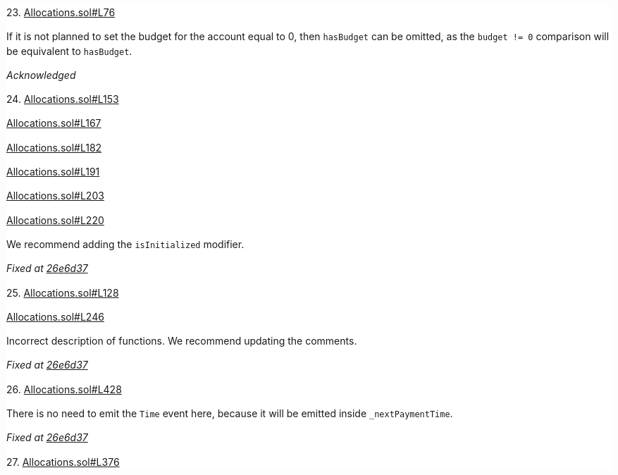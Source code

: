 
23\. [Allocations.sol#L76](https://github.com/AutarkLabs/planning-suite/blob/5be80e35f6e8e2c58f2b1b0f95f43baf40886507/apps/allocations/contracts/Allocations.sol#L76) 

If it is not planned to set the budget for the account equal to 0, then `hasBudget` can be omitted, as the `budget != 0` comparison will be equivalent to `hasBudget`.

*Acknowledged*

24\. [Allocations.sol#L153](https://github.com/AutarkLabs/planning-suite/blob/5be80e35f6e8e2c58f2b1b0f95f43baf40886507/apps/allocations/contracts/Allocations.sol#L153)

[Allocations.sol#L167](https://github.com/AutarkLabs/planning-suite/blob/5be80e35f6e8e2c58f2b1b0f95f43baf40886507/apps/allocations/contracts/Allocations.sol#L167)

[Allocations.sol#L182](https://github.com/AutarkLabs/planning-suite/blob/5be80e35f6e8e2c58f2b1b0f95f43baf40886507/apps/allocations/contracts/Allocations.sol#L182)

[Allocations.sol#L191](https://github.com/AutarkLabs/planning-suite/blob/5be80e35f6e8e2c58f2b1b0f95f43baf40886507/apps/allocations/contracts/Allocations.sol#L191)

[Allocations.sol#L203](https://github.com/AutarkLabs/planning-suite/blob/5be80e35f6e8e2c58f2b1b0f95f43baf40886507/apps/allocations/contracts/Allocations.sol#L203)

[Allocations.sol#L220](https://github.com/AutarkLabs/planning-suite/blob/5be80e35f6e8e2c58f2b1b0f95f43baf40886507/apps/allocations/contracts/Allocations.sol#L220)

We recommend adding the `isInitialized` modifier.

*Fixed at
[26e6d37](https://github.com/AutarkLabs/open-enterprise/commit/26e6d3766393ed2d12fc57471b56d42c4a680fef)*


25\. [Allocations.sol#L128](https://github.com/AutarkLabs/planning-suite/blob/5be80e35f6e8e2c58f2b1b0f95f43baf40886507/apps/allocations/contracts/Allocations.sol#L128)

[Allocations.sol#L246](https://github.com/AutarkLabs/planning-suite/blob/5be80e35f6e8e2c58f2b1b0f95f43baf40886507/apps/allocations/contracts/Allocations.sol#L246)

Incorrect description of functions. We recommend updating the comments.

*Fixed at
[26e6d37](https://github.com/AutarkLabs/open-enterprise/commit/26e6d3766393ed2d12fc57471b56d42c4a680fef)*


26\. [Allocations.sol#L428](https://github.com/AutarkLabs/planning-suite/blob/5be80e35f6e8e2c58f2b1b0f95f43baf40886507/apps/allocations/contracts/Allocations.sol#L428)

There is no need to emit the `Time` event here, because it will be emitted inside `_nextPaymentTime`.

*Fixed at
[26e6d37](https://github.com/AutarkLabs/open-enterprise/commit/26e6d3766393ed2d12fc57471b56d42c4a680fef)*


27\. [Allocations.sol#L376](https://github.com/AutarkLabs/planning-suite/blob/5be80e35f6e8e2c58f2b1b0f95f43baf40886507/apps/allocations/contracts/Allocations.sol#L376)
